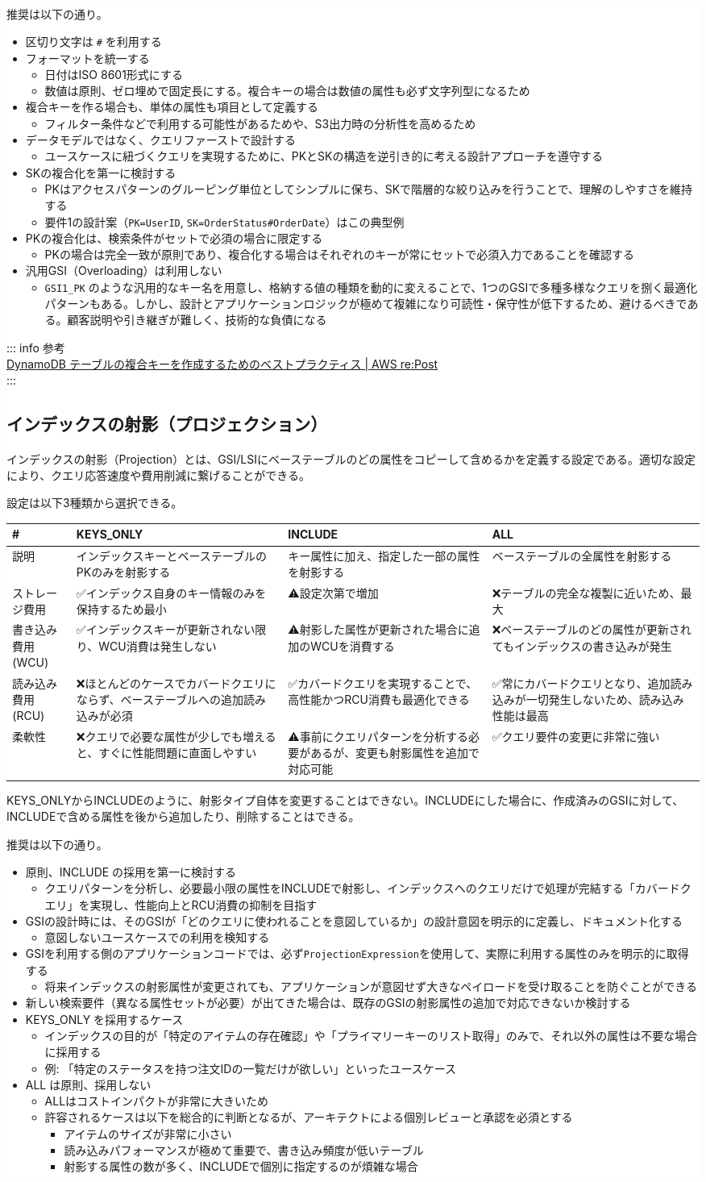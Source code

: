推奨は以下の通り。

- 区切り文字は `#` を利用する
- フォーマットを統一する
  - 日付はISO 8601形式にする
  - 数値は原則、ゼロ埋めで固定長にする。複合キーの場合は数値の属性も必ず文字列型になるため
- 複合キーを作る場合も、単体の属性も項目として定義する
  - フィルター条件などで利用する可能性があるためや、S3出力時の分析性を高めるため
- データモデルではなく、クエリファーストで設計する
  - ユースケースに紐づくクエリを実現するために、PKとSKの構造を逆引き的に考える設計アプローチを遵守する
- SKの複合化を第一に検討する
  - PKはアクセスパターンのグルーピング単位としてシンプルに保ち、SKで階層的な絞り込みを行うことで、理解のしやすさを維持する
  - 要件1の設計案（`PK=UserID`, `SK=OrderStatus#OrderDate`）はこの典型例
- PKの複合化は、検索条件がセットで必須の場合に限定する
  - PKの場合は完全一致が原則であり、複合化する場合はそれぞれのキーが常にセットで必須入力であることを確認する
- 汎用GSI（Overloading）は利用しない
  - `GSI1_PK` のような汎用的なキー名を用意し、格納する値の種類を動的に変えることで、1つのGSIで多種多様なクエリを捌く最適化パターンもある。しかし、設計とアプリケーションロジックが極めて複雑になり可読性・保守性が低下するため、避けるべきである。顧客説明や引き継ぎが難しく、技術的な負債になる

::: info 参考  
[DynamoDB テーブルの複合キーを作成するためのベストプラクティス | AWS re:Post](https://repost.aws/ja/knowledge-center/dynamodb-create-composite-key)  
:::

## インデックスの射影（プロジェクション）

インデックスの射影（Projection）とは、GSI/LSIにベーステーブルのどの属性をコピーして含めるかを定義する設定である。適切な設定により、クエリ応答速度や費用削減に繋げることができる。

設定は以下3種類から選択できる。

| \#                 | KEYS_ONLY                                                                        | INCLUDE                                                                      | ALL                                                                              |
| :----------------- | :------------------------------------------------------------------------------- | :--------------------------------------------------------------------------- | :------------------------------------------------------------------------------- |
| 説明               | インデックスキーとベーステーブルのPKのみを射影する                               | キー属性に加え、指定した一部の属性を射影する                                 | ベーステーブルの全属性を射影する                                                 |
| ストレージ費用     | ✅インデックス自身のキー情報のみを保持するため最小                               | ⚠️設定次第で増加                                                             | ❌テーブルの完全な複製に近いため、最大                                           |
| 書き込み費用 (WCU) | ✅インデックスキーが更新されない限り、WCU消費は発生しない                        | ⚠️射影した属性が更新された場合に追加のWCUを消費する                          | ❌ベーステーブルのどの属性が更新されてもインデックスの書き込みが発生             |
| 読み込み費用 (RCU) | ❌ほとんどのケースでカバードクエリにならず、ベーステーブルへの追加読み込みが必須 | ✅カバードクエリを実現することで、高性能かつRCU消費も最適化できる            | ✅常にカバードクエリとなり、追加読み込みが一切発生しないため、読み込み性能は最高 |
| 柔軟性             | ❌クエリで必要な属性が少しでも増えると、すぐに性能問題に直面しやすい             | ⚠️事前にクエリパターンを分析する必要があるが、変更も射影属性を追加で対応可能 | ✅クエリ要件の変更に非常に強い                                                   |

KEYS_ONLYからINCLUDEのように、射影タイプ自体を変更することはできない。INCLUDEにした場合に、作成済みのGSIに対して、INCLUDEで含める属性を後から追加したり、削除することはできる。

推奨は以下の通り。

- 原則、INCLUDE の採用を第一に検討する
  - クエリパターンを分析し、必要最小限の属性をINCLUDEで射影し、インデックスへのクエリだけで処理が完結する「カバードクエリ」を実現し、性能向上とRCU消費の抑制を目指す
- GSIの設計時には、そのGSIが「どのクエリに使われることを意図しているか」の設計意図を明示的に定義し、ドキュメント化する
  - 意図しないユースケースでの利用を検知する
- GSIを利用する側のアプリケーションコードでは、必ず`ProjectionExpression`を使用して、実際に利用する属性のみを明示的に取得する
  - 将来インデックスの射影属性が変更されても、アプリケーションが意図せず大きなペイロードを受け取ることを防ぐことができる
- 新しい検索要件（異なる属性セットが必要）が出てきた場合は、既存のGSIの射影属性の追加で対応できないか検討する
- KEYS_ONLY を採用するケース
  - インデックスの目的が「特定のアイテムの存在確認」や「プライマリーキーのリスト取得」のみで、それ以外の属性は不要な場合に採用する
  - 例: 「特定のステータスを持つ注文IDの一覧だけが欲しい」といったユースケース
- ALL は原則、採用しない
  - ALLはコストインパクトが非常に大きいため
  - 許容されるケースは以下を総合的に判断となるが、アーキテクトによる個別レビューと承認を必須とする
    - アイテムのサイズが非常に小さい
    - 読み込みパフォーマンスが極めて重要で、書き込み頻度が低いテーブル
    - 射影する属性の数が多く、INCLUDEで個別に指定するのが煩雑な場合
